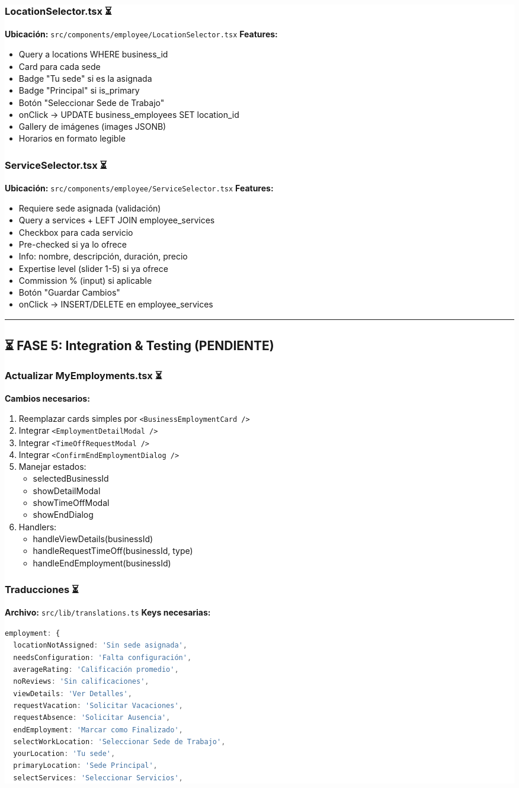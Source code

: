 ### LocationSelector.tsx ⏳
**Ubicación:** `src/components/employee/LocationSelector.tsx`
**Features:**
- Query a locations WHERE business_id
- Card para cada sede
- Badge "Tu sede" si es la asignada
- Badge "Principal" si is_primary
- Botón "Seleccionar Sede de Trabajo"
- onClick → UPDATE business_employees SET location_id
- Gallery de imágenes (images JSONB)
- Horarios en formato legible

### ServiceSelector.tsx ⏳
**Ubicación:** `src/components/employee/ServiceSelector.tsx`
**Features:**
- Requiere sede asignada (validación)
- Query a services + LEFT JOIN employee_services
- Checkbox para cada servicio
- Pre-checked si ya lo ofrece
- Info: nombre, descripción, duración, precio
- Expertise level (slider 1-5) si ya ofrece
- Commission % (input) si aplicable
- Botón "Guardar Cambios"
- onClick → INSERT/DELETE en employee_services

---

## ⏳ FASE 5: Integration & Testing (PENDIENTE)

### Actualizar MyEmployments.tsx ⏳
**Cambios necesarios:**
1. Reemplazar cards simples por `<BusinessEmploymentCard />`
2. Integrar `<EmploymentDetailModal />`
3. Integrar `<TimeOffRequestModal />`
4. Integrar `<ConfirmEndEmploymentDialog />`
5. Manejar estados: 
   - selectedBusinessId
   - showDetailModal
   - showTimeOffModal
   - showEndDialog
6. Handlers:
   - handleViewDetails(businessId)
   - handleRequestTimeOff(businessId, type)
   - handleEndEmployment(businessId)

### Traducciones ⏳
**Archivo:** `src/lib/translations.ts`
**Keys necesarias:**
```typescript
employment: {
  locationNotAssigned: 'Sin sede asignada',
  needsConfiguration: 'Falta configuración',
  averageRating: 'Calificación promedio',
  noReviews: 'Sin calificaciones',
  viewDetails: 'Ver Detalles',
  requestVacation: 'Solicitar Vacaciones',
  requestAbsence: 'Solicitar Ausencia',
  endEmployment: 'Marcar como Finalizado',
  selectWorkLocation: 'Seleccionar Sede de Trabajo',
  yourLocation: 'Tu sede',
  primaryLocation: 'Sede Principal',
  selectServices: 'Seleccionar Servicios',
```